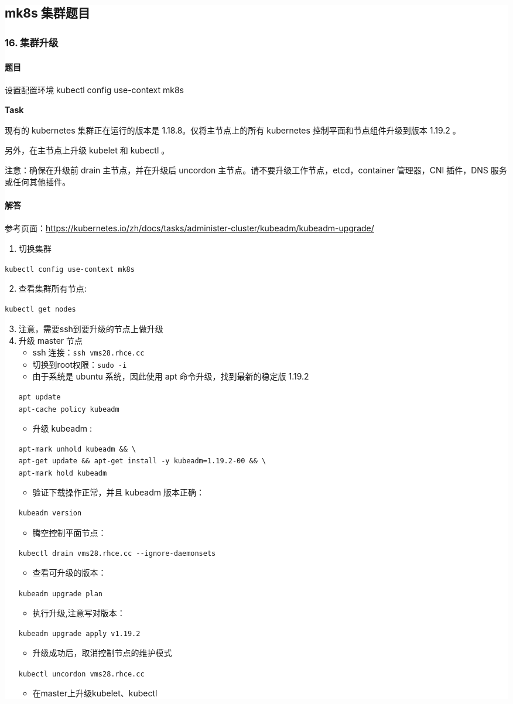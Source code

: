 

## mk8s 集群题目

### 16. 集群升级


#### 题目

设置配置环境 kubectl config use-context mk8s

**Task**   

现有的 kubernetes 集群正在运行的版本是 1.18.8。仅将主节点上的所有 kubernetes 控制平面和节点组件升级到版本 1.19.2 。

另外，在主节点上升级 kubelet 和 kubectl 。

注意：确保在升级前 drain 主节点，并在升级后 uncordon 主节点。请不要升级工作节点，etcd，container 管理器，CNI 插件，DNS 服务或任何其他插件。


#### 解答

参考页面：https://kubernetes.io/zh/docs/tasks/administer-cluster/kubeadm/kubeadm-upgrade/

1. 切换集群 
```
kubectl config use-context mk8s
```
2. 查看集群所有节点:
```
kubectl get nodes
```
3. 注意，需要ssh到要升级的节点上做升级
4. 升级 master 节点
    - ssh 连接：`ssh vms28.rhce.cc`
    - 切换到root权限：`sudo -i`
    - 由于系统是 ubuntu 系统，因此使用 apt 命令升级，找到最新的稳定版 1.19.2
    ```
    apt update
    apt-cache policy kubeadm
    ```
    - 升级 kubeadm :
    ```
    apt-mark unhold kubeadm && \
    apt-get update && apt-get install -y kubeadm=1.19.2-00 && \
    apt-mark hold kubeadm
    ```
    - 验证下载操作正常，并且 kubeadm 版本正确：
    ```
    kubeadm version
    ```
    - 腾空控制平面节点：
    ```
    kubectl drain vms28.rhce.cc --ignore-daemonsets
    ```
    - 查看可升级的版本：
    ```
    kubeadm upgrade plan
    ```
    - 执行升级,注意写对版本：
    ```
    kubeadm upgrade apply v1.19.2
    ```
    - 升级成功后，取消控制节点的维护模式
    ```
    kubectl uncordon vms28.rhce.cc
    ```
    - 在master上升级kubelet、kubectl